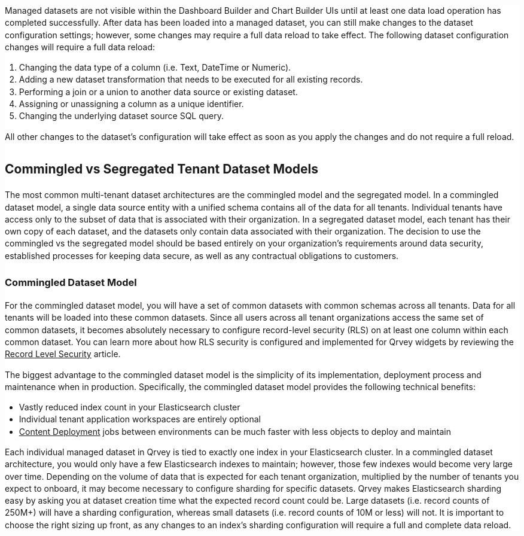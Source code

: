 Managed datasets are not visible within the Dashboard Builder and Chart Builder UIs until at least one data load operation has completed successfully.  After data has been loaded into a managed dataset, you can still make changes to the dataset configuration settings; however, some changes may require a full data reload to take effect.  The following dataset configuration changes will require a full data reload:

1. Changing the data type of a column (i.e. Text, DateTime or Numeric).
2. Adding a new dataset transformation that needs to be executed for all existing records.
3. Performing a join or a union to another data source or existing dataset.
4. Assigning or unassigning a column as a unique identifier.
5. Changing the underlying dataset source SQL query.

All other changes to the dataset’s configuration will take effect as soon as you apply the changes and do not require a full reload.


## Commingled vs Segregated Tenant Dataset Models

The most common multi-tenant dataset architectures are the commingled model and the segregated model.  In a commingled dataset model, a single data source entity with a unified schema contains all of the data for all tenants.  Individual tenants have access only to the subset of data that is associated with their organization.  In a segregated dataset model, each tenant has their own copy of each dataset, and the datasets only contain data associated with their organization.  The decision to use the commingled vs the segregated model should be based entirely on your organization’s requirements around data security, established processes for keeping data secure, as well as any contractual obligations to customers.


### Commingled Dataset Model

For the commingled dataset model, you will have a set of common datasets with common schemas across all tenants.  Data for all tenants will be loaded into these common datasets.  Since all users across all tenant organizations access the same set of common datasets, it becomes absolutely necessary to configure record-level security (RLS) on at least one column within each common dataset.  You can learn more about how RLS security is configured and implemented for Qrvey widgets by reviewing the [Record Level Security](../../software-developer/record-level-security.md) article.

The biggest advantage to the commingled dataset model is the simplicity of its implementation, deployment process and maintenance when in production.  Specifically, the commingled dataset model provides the following technical benefits:

* Vastly reduced index count in your Elasticsearch cluster
* Individual tenant application workspaces are entirely optional
* [Content Deployment](../../admin/08-Content%20Deployment/overview-of-content-deployment.md) jobs between environments can be much faster with less objects to deploy and maintain

Each individual managed dataset in Qrvey is tied to exactly one index in your Elasticsearch cluster.  In a commingled dataset architecture, you would only have a few Elasticsearch indexes to maintain; however, those few indexes would become very large over time.  Depending on the volume of data that is expected for each tenant organization, multiplied by the number of tenants you expect to onboard, it may become necessary to configure sharding for specific datasets.  Qrvey makes Elasticsearch sharding easy by asking you at dataset creation time what the expected record count could be.  Large datasets (i.e. record counts of 250M+) will have a sharding configuration, whereas small datasets (i.e. record counts of 10M or less) will not.  It is important to choose the right sizing up front, as any changes to an index’s sharding configuration will require a full and complete data reload.
